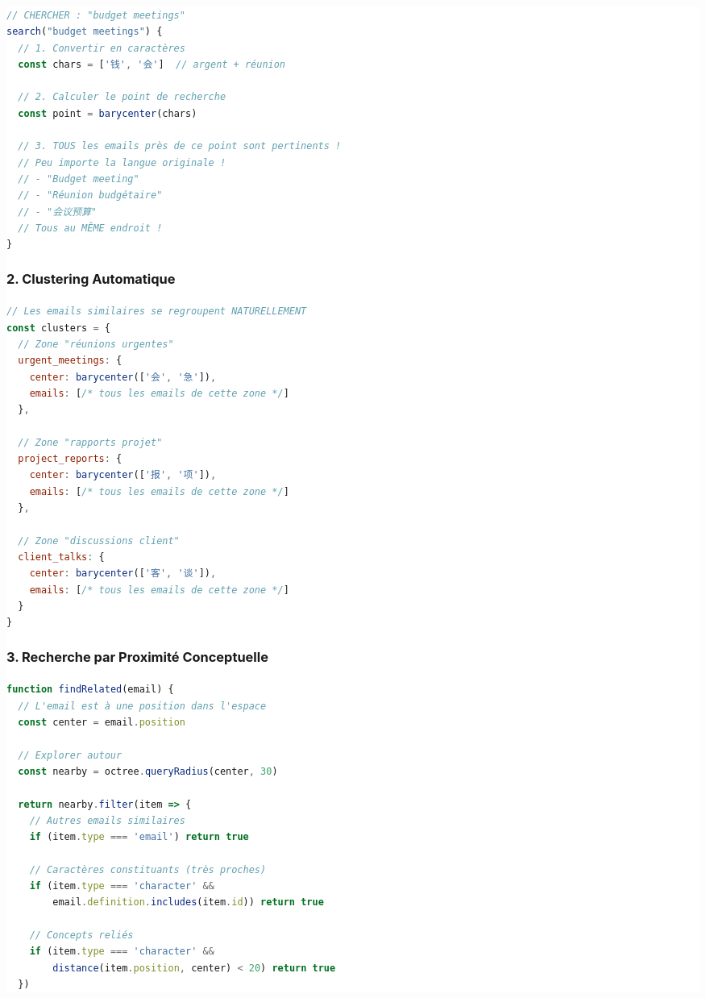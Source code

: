 ```javascript
// CHERCHER : "budget meetings"
search("budget meetings") {
  // 1. Convertir en caractères
  const chars = ['钱', '会']  // argent + réunion
  
  // 2. Calculer le point de recherche
  const point = barycenter(chars)
  
  // 3. TOUS les emails près de ce point sont pertinents !
  // Peu importe la langue originale !
  // - "Budget meeting"
  // - "Réunion budgétaire"
  // - "会议预算"
  // Tous au MÊME endroit !
}
```

### 2. Clustering Automatique

```javascript
// Les emails similaires se regroupent NATURELLEMENT
const clusters = {
  // Zone "réunions urgentes"
  urgent_meetings: {
    center: barycenter(['会', '急']),
    emails: [/* tous les emails de cette zone */]
  },
  
  // Zone "rapports projet"
  project_reports: {
    center: barycenter(['报', '项']),
    emails: [/* tous les emails de cette zone */]
  },
  
  // Zone "discussions client"
  client_talks: {
    center: barycenter(['客', '谈']),
    emails: [/* tous les emails de cette zone */]
  }
}
```

### 3. Recherche par Proximité Conceptuelle

```javascript
function findRelated(email) {
  // L'email est à une position dans l'espace
  const center = email.position
  
  // Explorer autour
  const nearby = octree.queryRadius(center, 30)
  
  return nearby.filter(item => {
    // Autres emails similaires
    if (item.type === 'email') return true
    
    // Caractères constituants (très proches)
    if (item.type === 'character' && 
        email.definition.includes(item.id)) return true
    
    // Concepts reliés
    if (item.type === 'character' && 
        distance(item.position, center) < 20) return true
  })
```